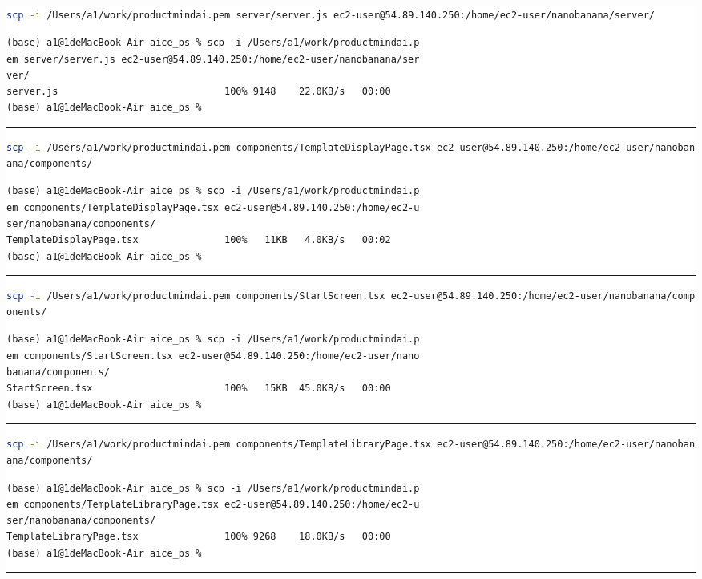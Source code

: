 
```bash
scp -i /Users/a1/work/productmindai.pem server/server.js ec2-user@54.89.140.250:/home/ec2-user/nanobanana/server/
```

```
(base) a1@1deMacBook-Air aice_ps % scp -i /Users/a1/work/productmindai.p
em server/server.js ec2-user@54.89.140.250:/home/ec2-user/nanobanana/ser
ver/
server.js                             100% 9148    22.0KB/s   00:00    
(base) a1@1deMacBook-Air aice_ps %
```

---

```bash
scp -i /Users/a1/work/productmindai.pem components/TemplateDisplayPage.tsx ec2-user@54.89.140.250:/home/ec2-user/nanobanana/components/
```

```
(base) a1@1deMacBook-Air aice_ps % scp -i /Users/a1/work/productmindai.p
em components/TemplateDisplayPage.tsx ec2-user@54.89.140.250:/home/ec2-u
ser/nanobanana/components/
TemplateDisplayPage.tsx               100%   11KB   4.0KB/s   00:02    
(base) a1@1deMacBook-Air aice_ps %
```

---

```bash
scp -i /Users/a1/work/productmindai.pem components/StartScreen.tsx ec2-user@54.89.140.250:/home/ec2-user/nanobanana/components/
```

```
(base) a1@1deMacBook-Air aice_ps % scp -i /Users/a1/work/productmindai.p
em components/StartScreen.tsx ec2-user@54.89.140.250:/home/ec2-user/nano
banana/components/
StartScreen.tsx                       100%   15KB  45.0KB/s   00:00    
(base) a1@1deMacBook-Air aice_ps %
```

---

```bash
scp -i /Users/a1/work/productmindai.pem components/TemplateLibraryPage.tsx ec2-user@54.89.140.250:/home/ec2-user/nanobanana/components/
```

```
(base) a1@1deMacBook-Air aice_ps % scp -i /Users/a1/work/productmindai.p
em components/TemplateLibraryPage.tsx ec2-user@54.89.140.250:/home/ec2-u
ser/nanobanana/components/
TemplateLibraryPage.tsx               100% 9268    18.0KB/s   00:00    
(base) a1@1deMacBook-Air aice_ps %
```

---